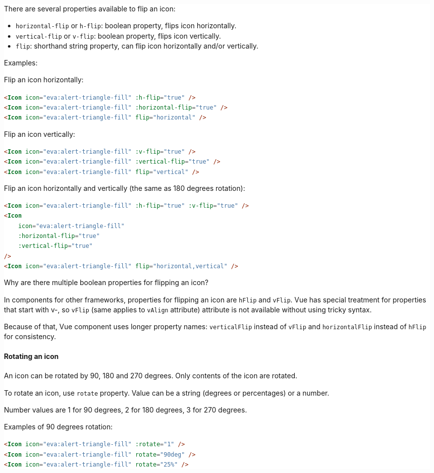 There are several properties available to flip an icon:

-   `horizontal-flip` or `h-flip`: boolean property, flips icon horizontally.
-   `vertical-flip` or `v-flip`: boolean property, flips icon vertically.
-   `flip`: shorthand string property, can flip icon horizontally and/or vertically.

Examples:

Flip an icon horizontally:

```html
<Icon icon="eva:alert-triangle-fill" :h-flip="true" />
<Icon icon="eva:alert-triangle-fill" :horizontal-flip="true" />
<Icon icon="eva:alert-triangle-fill" flip="horizontal" />
```

Flip an icon vertically:

```html
<Icon icon="eva:alert-triangle-fill" :v-flip="true" />
<Icon icon="eva:alert-triangle-fill" :vertical-flip="true" />
<Icon icon="eva:alert-triangle-fill" flip="vertical" />
```

Flip an icon horizontally and vertically (the same as 180 degrees rotation):

```html
<Icon icon="eva:alert-triangle-fill" :h-flip="true" :v-flip="true" />
<Icon
	icon="eva:alert-triangle-fill"
	:horizontal-flip="true"
	:vertical-flip="true"
/>
<Icon icon="eva:alert-triangle-fill" flip="horizontal,vertical" />
```

Why are there multiple boolean properties for flipping an icon?

In components for other frameworks, properties for flipping an icon are `hFlip` and `vFlip`. Vue has special treatment for properties that start with v-, so `vFlip` (same applies to `vAlign` attribute) attribute is not available without using tricky syntax.

Because of that, Vue component uses longer property names: `verticalFlip` instead of `vFlip` and `horizontalFlip` instead of `hFlip` for consistency.

#### Rotating an icon

An icon can be rotated by 90, 180 and 270 degrees. Only contents of the icon are rotated.

To rotate an icon, use `rotate` property. Value can be a string (degrees or percentages) or a number.

Number values are 1 for 90 degrees, 2 for 180 degrees, 3 for 270 degrees.

Examples of 90 degrees rotation:

```html
<Icon icon="eva:alert-triangle-fill" :rotate="1" />
<Icon icon="eva:alert-triangle-fill" rotate="90deg" />
<Icon icon="eva:alert-triangle-fill" rotate="25%" />
```
